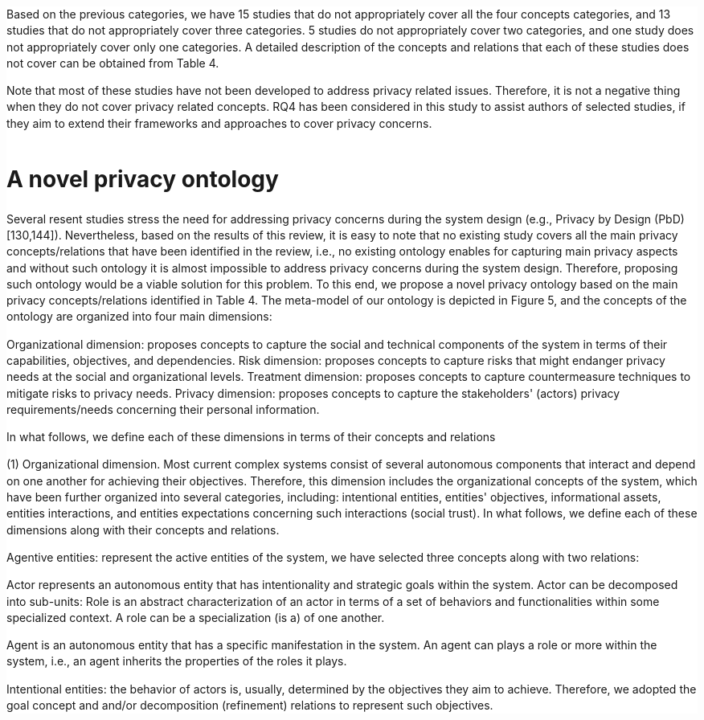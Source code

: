 Based on the previous categories, we have 15 studies that do not appropriately cover all the four concepts categories, and 13 studies that do not appropriately cover three categories. 5 studies do not appropriately cover two categories, and one study does not appropriately cover only one categories. A detailed description of the concepts and relations that each of these studies does not cover can be obtained from Table 4.

Note that most of these studies have not been developed to address privacy related issues. Therefore, it is not a negative thing when they do not cover privacy related concepts. RQ4 has been considered in this study to assist authors of selected studies, if they aim to extend their frameworks and approaches to cover privacy concerns.


# A novel privacy ontology

Several resent studies stress the need for addressing privacy concerns during the system design (e.g., Privacy by Design (PbD) [130,144]). Nevertheless, based on the results of this review, it is easy to note that no existing study covers all the main privacy concepts/relations that have been identified in the review, i.e., no existing ontology enables for capturing main privacy aspects and without such ontology it is almost impossible to address privacy concerns during the system design. Therefore, proposing such ontology would be a viable solution for this problem. To this end, we propose a novel privacy ontology based on the main privacy concepts/relations identified in Table  4. The meta-model of our ontology is depicted in Figure 5, and the concepts of the ontology are organized into four main dimensions:

Organizational dimension: proposes concepts to capture the social and technical components of the system in terms of their capabilities, objectives, and dependencies. Risk dimension: proposes concepts to capture risks that might endanger privacy needs at the social and organizational levels. Treatment dimension: proposes concepts to capture countermeasure techniques to mitigate risks to privacy needs. Privacy dimension: proposes concepts to capture the stakeholders' (actors) privacy requirements/needs concerning their personal information.

In what follows, we define each of these dimensions in terms of their concepts and relations

(1) Organizational dimension. Most current complex systems consist of several autonomous components that interact and depend on one another for achieving their objectives. Therefore, this dimension includes the organizational concepts of the system, which have been further organized into several categories, including: intentional entities, entities' objectives, informational assets, entities interactions, and entities expectations concerning such interactions (social trust). In what follows, we define each of these dimensions along with their concepts and relations.

Agentive entities: represent the active entities of the system, we have selected three concepts along with two relations:

Actor represents an autonomous entity that has intentionality and strategic goals within the system. Actor can be decomposed into sub-units: Role is an abstract characterization of an actor in terms of a set of behaviors and functionalities within some specialized context. A role can be a specialization (is a) of one another.

Agent is an autonomous entity that has a specific manifestation in the system. An agent can plays a role or more within the system, i.e., an agent inherits the properties of the roles it plays.

Intentional entities: the behavior of actors is, usually, determined by the objectives they aim to achieve. Therefore, we adopted the goal concept and and/or decomposition (refinement) relations to represent such objectives.
